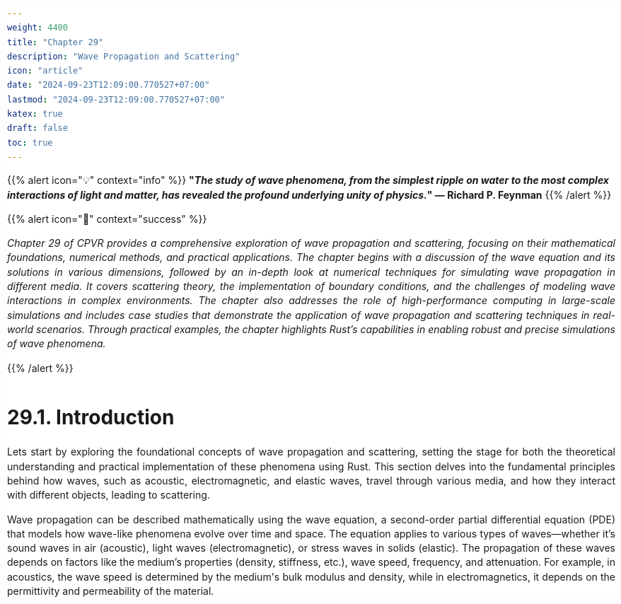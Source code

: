 ```yaml
---
weight: 4400
title: "Chapter 29"
description: "Wave Propagation and Scattering"
icon: "article"
date: "2024-09-23T12:09:00.770527+07:00"
lastmod: "2024-09-23T12:09:00.770527+07:00"
katex: true
draft: false
toc: true
---
```

{{% alert icon="💡" context="info" %}}
<strong>"<em>The study of wave phenomena, from the simplest ripple on water to the most complex interactions of light and matter, has revealed the profound underlying unity of physics.</em>" — Richard P. Feynman</strong>
{{% /alert %}}

{{% alert icon="📘" context="success" %}}
<p style="text-align: justify;"><em>Chapter 29 of CPVR provides a comprehensive exploration of wave propagation and scattering, focusing on their mathematical foundations, numerical methods, and practical applications. The chapter begins with a discussion of the wave equation and its solutions in various dimensions, followed by an in-depth look at numerical techniques for simulating wave propagation in different media. It covers scattering theory, the implementation of boundary conditions, and the challenges of modeling wave interactions in complex environments. The chapter also addresses the role of high-performance computing in large-scale simulations and includes case studies that demonstrate the application of wave propagation and scattering techniques in real-world scenarios. Through practical examples, the chapter highlights Rust’s capabilities in enabling robust and precise simulations of wave phenomena.</em></p>
{{% /alert %}}

# 29.1. Introduction
<p style="text-align: justify;">
Lets start by exploring the foundational concepts of wave propagation and scattering, setting the stage for both the theoretical understanding and practical implementation of these phenomena using Rust. This section delves into the fundamental principles behind how waves, such as acoustic, electromagnetic, and elastic waves, travel through various media, and how they interact with different objects, leading to scattering.
</p>

<p style="text-align: justify;">
Wave propagation can be described mathematically using the wave equation, a second-order partial differential equation (PDE) that models how wave-like phenomena evolve over time and space. The equation applies to various types of waves—whether it’s sound waves in air (acoustic), light waves (electromagnetic), or stress waves in solids (elastic). The propagation of these waves depends on factors like the medium’s properties (density, stiffness, etc.), wave speed, frequency, and attenuation. For example, in acoustics, the wave speed is determined by the medium's bulk modulus and density, while in electromagnetics, it depends on the permittivity and permeability of the material.
</p>
